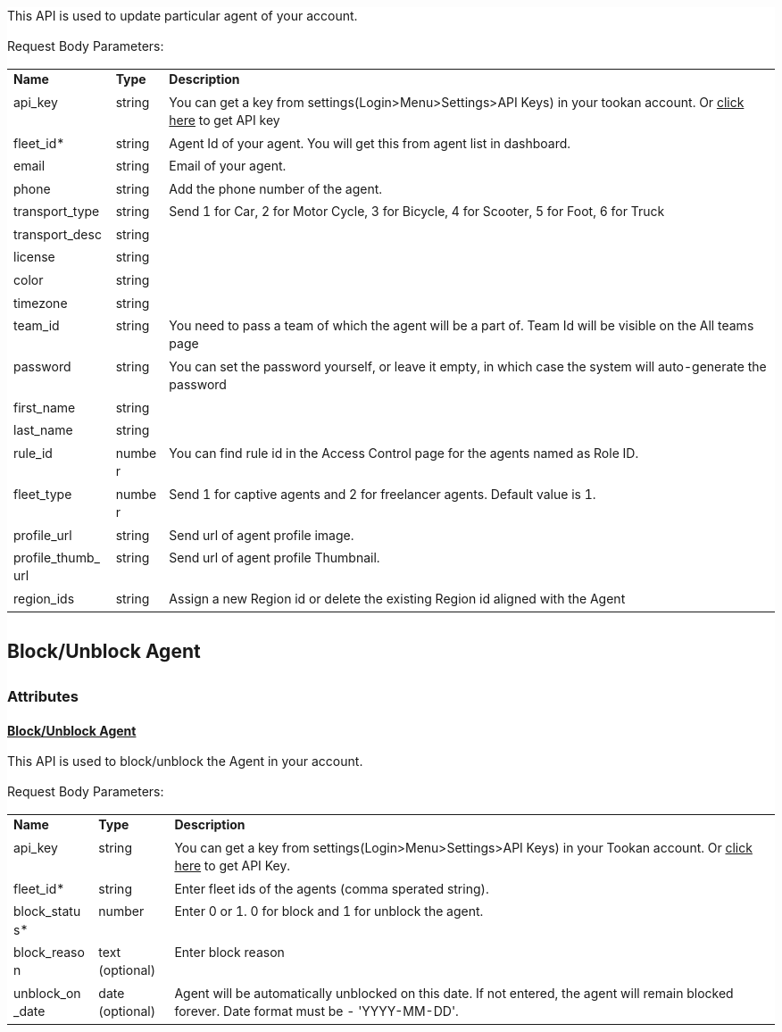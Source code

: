 This API is used to update particular agent of your account.

Request Body Parameters:

|     |     |     |
| --- | --- | --- |
| **Name** | **Type** | **Description** |
| api\_key | string | You can get a key from settings(Login>Menu>Settings>API Keys) in your tookan account. Or [click here](https://app.tookanapp.com/#/app/settings/apikey) to get API key |
| fleet\_id\* | string | Agent Id of your agent. You will get this from agent list in dashboard. |
| email | string | Email of your agent. |
| phone | string | Add the phone number of the agent. |
| transport\_type | string | Send 1 for Car, 2 for Motor Cycle, 3 for Bicycle, 4 for Scooter, 5 for Foot, 6 for Truck |
| transport\_desc | string |  |
| license | string |  |
| color | string |  |
| timezone | string |  |
| team\_id | string | You need to pass a team of which the agent will be a part of. Team Id will be visible on the All teams page |
| password | string | You can set the password yourself, or leave it empty, in which case the system will auto-generate the password |
| first\_name | string |  |
| last\_name | string |  |
| rule\_id | number | You can find rule id in the Access Control page for the agents named as Role ID. |
| fleet\_type | number | Send 1 for captive agents and 2 for freelancer agents. Default value is 1. |
| profile\_url | string | Send url of agent profile image. |
| profile\_thumb\_url | string | Send url of agent profile Thumbnail. |
| region\_ids | string | Assign a new Region id or delete the existing Region id aligned with the Agent |

## Block/Unblock Agent

### Attributes

[**Block/Unblock Agent**](https://tookanapi.docs.apiary.io/reference/agent/blockunblock-agent/block/unblock-agent)

This API is used to block/unblock the Agent in your account.

Request Body Parameters:

|     |     |     |
| --- | --- | --- |
| **Name** | **Type** | **Description** |
| api\_key | string | You can get a key from settings(Login>Menu>Settings>API Keys) in your Tookan account. Or [click here](https://app.tookanapp.com/#/app/settings/apikey) to get API Key. |
| fleet\_id\* | string | Enter fleet ids of the agents (comma sperated string). |
| block\_status\* | number | Enter 0 or 1. 0 for block and 1 for unblock the agent. |
| block\_reason | text (optional) | Enter block reason |
| unblock\_on\_date | date (optional) | Agent will be automatically unblocked on this date. If not entered, the agent will remain blocked forever. Date format must be - 'YYYY-MM-DD'. |
